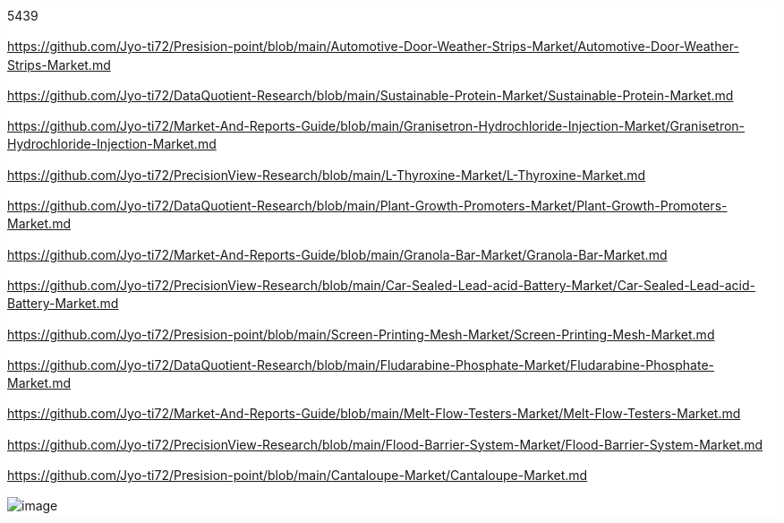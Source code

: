 5439</p><p><a href="https://github.com/Jyo-ti72/Presision-point/blob/main/Automotive-Door-Weather-Strips-Market/Automotive-Door-Weather-Strips-Market.md">https://github.com/Jyo-ti72/Presision-point/blob/main/Automotive-Door-Weather-Strips-Market/Automotive-Door-Weather-Strips-Market.md</a></p><p><a href="https://github.com/Jyo-ti72/DataQuotient-Research/blob/main/Sustainable-Protein-Market/Sustainable-Protein-Market.md">https://github.com/Jyo-ti72/DataQuotient-Research/blob/main/Sustainable-Protein-Market/Sustainable-Protein-Market.md</a></p><p><a href="https://github.com/Jyo-ti72/Market-And-Reports-Guide/blob/main/Granisetron-Hydrochloride-Injection-Market/Granisetron-Hydrochloride-Injection-Market.md">https://github.com/Jyo-ti72/Market-And-Reports-Guide/blob/main/Granisetron-Hydrochloride-Injection-Market/Granisetron-Hydrochloride-Injection-Market.md</a></p><p><a href="https://github.com/Jyo-ti72/PrecisionView-Research/blob/main/L-Thyroxine-Market/L-Thyroxine-Market.md">https://github.com/Jyo-ti72/PrecisionView-Research/blob/main/L-Thyroxine-Market/L-Thyroxine-Market.md</a></p><p><a href="https://github.com/Jyo-ti72/DataQuotient-Research/blob/main/Plant-Growth-Promoters-Market/Plant-Growth-Promoters-Market.md">https://github.com/Jyo-ti72/DataQuotient-Research/blob/main/Plant-Growth-Promoters-Market/Plant-Growth-Promoters-Market.md</a></p><p><a href="https://github.com/Jyo-ti72/Market-And-Reports-Guide/blob/main/Granola-Bar-Market/Granola-Bar-Market.md">https://github.com/Jyo-ti72/Market-And-Reports-Guide/blob/main/Granola-Bar-Market/Granola-Bar-Market.md</a></p><p><a href="https://github.com/Jyo-ti72/PrecisionView-Research/blob/main/Car-Sealed-Lead-acid-Battery-Market/Car-Sealed-Lead-acid-Battery-Market.md">https://github.com/Jyo-ti72/PrecisionView-Research/blob/main/Car-Sealed-Lead-acid-Battery-Market/Car-Sealed-Lead-acid-Battery-Market.md</a></p><p><a href="https://github.com/Jyo-ti72/Presision-point/blob/main/Screen-Printing-Mesh-Market/Screen-Printing-Mesh-Market.md">https://github.com/Jyo-ti72/Presision-point/blob/main/Screen-Printing-Mesh-Market/Screen-Printing-Mesh-Market.md</a></p><p><a href="https://github.com/Jyo-ti72/DataQuotient-Research/blob/main/Fludarabine-Phosphate-Market/Fludarabine-Phosphate-Market.md">https://github.com/Jyo-ti72/DataQuotient-Research/blob/main/Fludarabine-Phosphate-Market/Fludarabine-Phosphate-Market.md</a></p><p><a href="https://github.com/Jyo-ti72/Market-And-Reports-Guide/blob/main/Melt-Flow-Testers-Market/Melt-Flow-Testers-Market.md">https://github.com/Jyo-ti72/Market-And-Reports-Guide/blob/main/Melt-Flow-Testers-Market/Melt-Flow-Testers-Market.md</a></p><p><a href="https://github.com/Jyo-ti72/PrecisionView-Research/blob/main/Flood-Barrier-System-Market/Flood-Barrier-System-Market.md">https://github.com/Jyo-ti72/PrecisionView-Research/blob/main/Flood-Barrier-System-Market/Flood-Barrier-System-Market.md</a></p><p><a href="https://github.com/Jyo-ti72/Presision-point/blob/main/Cantaloupe-Market/Cantaloupe-Market.md">https://github.com/Jyo-ti72/Presision-point/blob/main/Cantaloupe-Market/Cantaloupe-Market.md</a></p>
![image](https://github.com/user-attachments/assets/52c807e3-b548-4e41-86db-0678ee3cc4d7)
